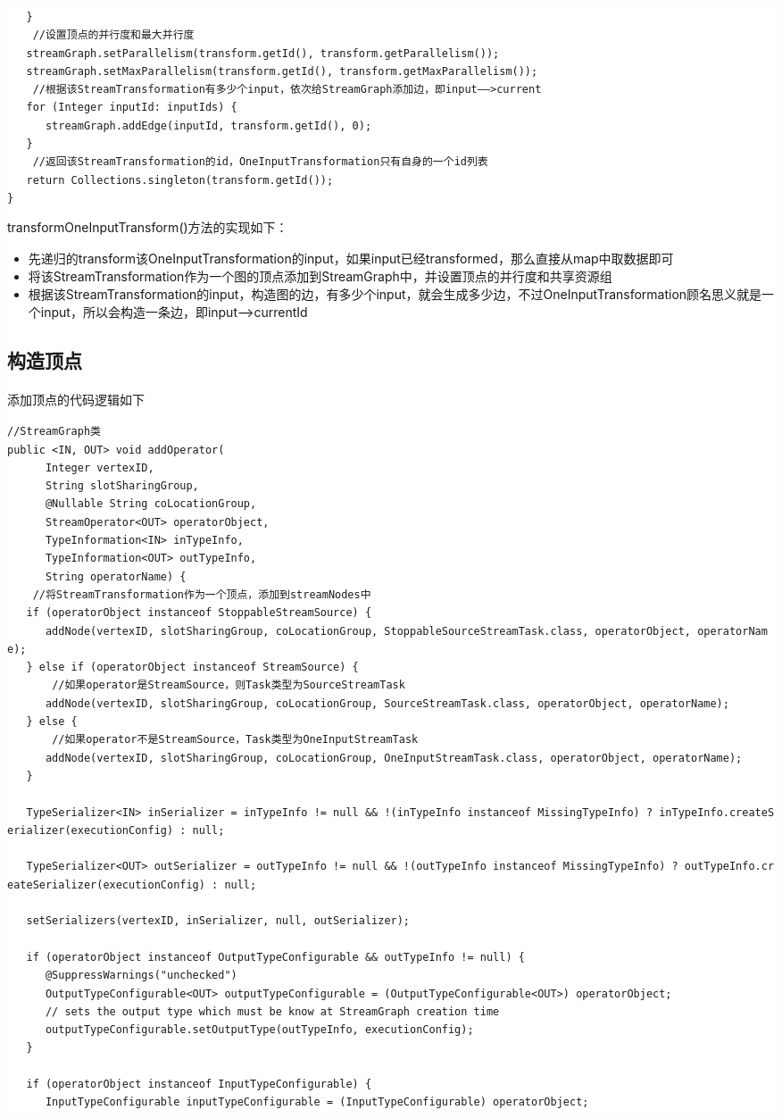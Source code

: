 ```
   }
    //设置顶点的并行度和最大并行度
   streamGraph.setParallelism(transform.getId(), transform.getParallelism());
   streamGraph.setMaxParallelism(transform.getId(), transform.getMaxParallelism());
    //根据该StreamTransformation有多少个input，依次给StreamGraph添加边，即input——>current
   for (Integer inputId: inputIds) {
      streamGraph.addEdge(inputId, transform.getId(), 0);
   }
    //返回该StreamTransformation的id，OneInputTransformation只有自身的一个id列表
   return Collections.singleton(transform.getId());
}
```
transformOneInputTransform()方法的实现如下：
- 先递归的transform该OneInputTransformation的input，如果input已经transformed，那么直接从map中取数据即可
- 将该StreamTransformation作为一个图的顶点添加到StreamGraph中，并设置顶点的并行度和共享资源组
- 根据该StreamTransformation的input，构造图的边，有多少个input，就会生成多少边，不过OneInputTransformation顾名思义就是一个input，所以会构造一条边，即input——>currentId

## 构造顶点
添加顶点的代码逻辑如下
```
//StreamGraph类
public <IN, OUT> void addOperator(
      Integer vertexID,
      String slotSharingGroup,
      @Nullable String coLocationGroup,
      StreamOperator<OUT> operatorObject,
      TypeInformation<IN> inTypeInfo,
      TypeInformation<OUT> outTypeInfo,
      String operatorName) {
    //将StreamTransformation作为一个顶点，添加到streamNodes中
   if (operatorObject instanceof StoppableStreamSource) {
      addNode(vertexID, slotSharingGroup, coLocationGroup, StoppableSourceStreamTask.class, operatorObject, operatorName);
   } else if (operatorObject instanceof StreamSource) {
       //如果operator是StreamSource，则Task类型为SourceStreamTask
      addNode(vertexID, slotSharingGroup, coLocationGroup, SourceStreamTask.class, operatorObject, operatorName);
   } else {
       //如果operator不是StreamSource，Task类型为OneInputStreamTask
      addNode(vertexID, slotSharingGroup, coLocationGroup, OneInputStreamTask.class, operatorObject, operatorName);
   }

   TypeSerializer<IN> inSerializer = inTypeInfo != null && !(inTypeInfo instanceof MissingTypeInfo) ? inTypeInfo.createSerializer(executionConfig) : null;

   TypeSerializer<OUT> outSerializer = outTypeInfo != null && !(outTypeInfo instanceof MissingTypeInfo) ? outTypeInfo.createSerializer(executionConfig) : null;

   setSerializers(vertexID, inSerializer, null, outSerializer);

   if (operatorObject instanceof OutputTypeConfigurable && outTypeInfo != null) {
      @SuppressWarnings("unchecked")
      OutputTypeConfigurable<OUT> outputTypeConfigurable = (OutputTypeConfigurable<OUT>) operatorObject;
      // sets the output type which must be know at StreamGraph creation time
      outputTypeConfigurable.setOutputType(outTypeInfo, executionConfig);
   }

   if (operatorObject instanceof InputTypeConfigurable) {
      InputTypeConfigurable inputTypeConfigurable = (InputTypeConfigurable) operatorObject;
```